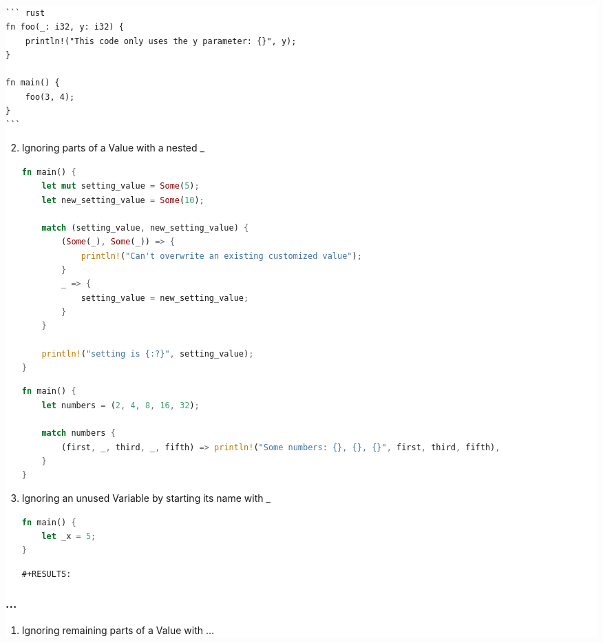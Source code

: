     ``` rust
    fn foo(_: i32, y: i32) {
        println!("This code only uses the y parameter: {}", y);
    }

    fn main() {
        foo(3, 4);
    }
    ```

2.  Ignoring parts of a Value with a nested \_

    ``` rust
    fn main() {
        let mut setting_value = Some(5);
        let new_setting_value = Some(10);

        match (setting_value, new_setting_value) {
            (Some(_), Some(_)) => {
                println!("Can't overwrite an existing customized value");
            }
            _ => {
                setting_value = new_setting_value;
            }
        }

        println!("setting is {:?}", setting_value);
    }
    ```

    ``` rust
    fn main() {
        let numbers = (2, 4, 8, 16, 32);

        match numbers {
            (first, _, third, _, fifth) => println!("Some numbers: {}, {}, {}", first, third, fifth),
        }
    }
    ```

3.  Ignoring an unused Variable by starting its name with \_

    ``` rust
    fn main() {
        let _x = 5;
    }
    ```

    ```{=org}
    #+RESULTS:
    ```

### …

1.  Ignoring remaining parts of a Value with …
